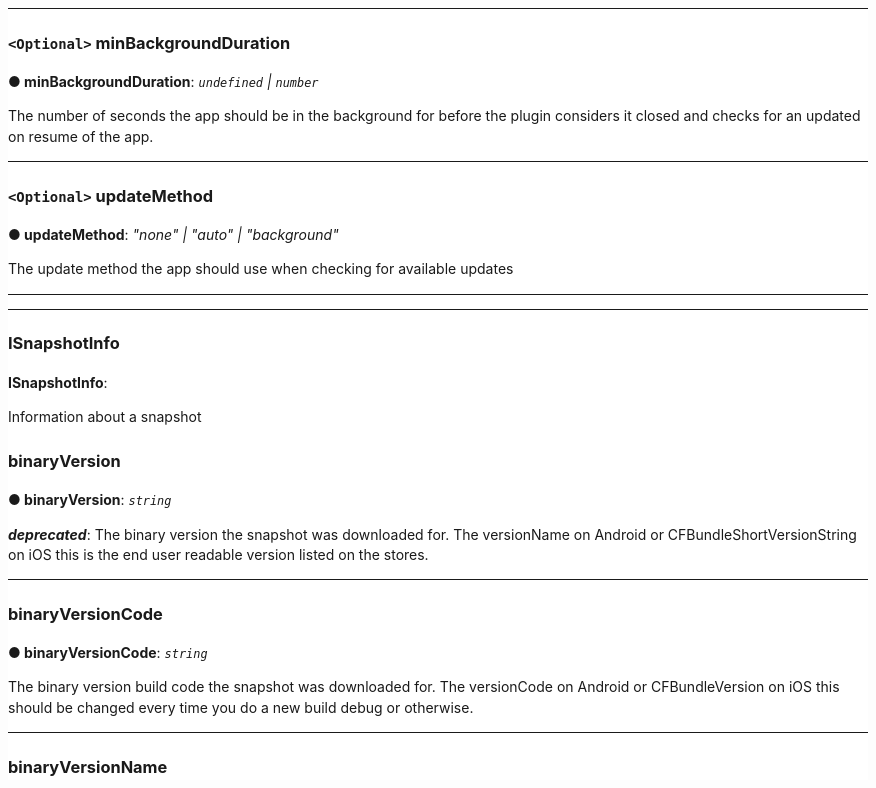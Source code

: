 * * *

<a id="ideployconfig.minbackgroundduration"></a>

### `<Optional>` minBackgroundDuration

**● minBackgroundDuration**: *`undefined` \| `number`*

The number of seconds the app should be in the background for before the plugin considers it closed and checks for an updated on resume of the app.

* * *

<a id="ideployconfig.updatemethod"></a>

### `<Optional>` updateMethod

**● updateMethod**: *"none" \| "auto" \| "background"*

The update method the app should use when checking for available updates

* * *

* * *

<a id="isnapshotinfo"></a>

### ISnapshotInfo

**ISnapshotInfo**:

Information about a snapshot

<a id="isnapshotinfo.binaryversion"></a>

### binaryVersion

**● binaryVersion**: *`string`*

***deprecated***: The binary version the snapshot was downloaded for. The versionName on Android or CFBundleShortVersionString on iOS this is the end user readable version listed on the stores.

* * *

<a id="isnapshotinfo.binaryversioncode"></a>

### binaryVersionCode

**● binaryVersionCode**: *`string`*

The binary version build code the snapshot was downloaded for. The versionCode on Android or CFBundleVersion on iOS this should be changed every time you do a new build debug or otherwise.

* * *

<a id="isnapshotinfo.binaryversionname"></a>

### binaryVersionName
